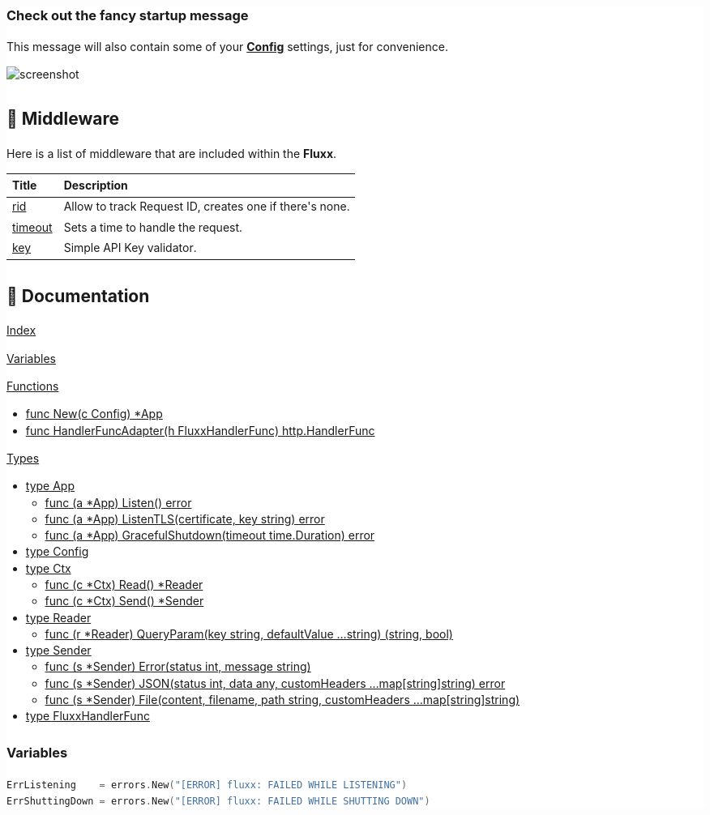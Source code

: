 ### Check out the fancy startup message

This message will also contain some of your **[Config](#typeConfig)** settings, just for convenience.

<img src="https://github.com/user-attachments/assets/7594c989-fc15-4b5a-b1f2-e3d7f9b68252" alt="screenshot" width="300"/>

## 🧬 Middleware

Here is a list of middleware that are included within the **Fluxx**.

| Title | Description |
| :------- | :------- |
| [rid](https://github.com/romssc/fluxx/tree/9f657007e7c081c3823537b2513ae345f9f593b1/middleware/rid) | Allow to track Request ID, creates one if there's none. |
| [timeout](https://github.com/romssc/fluxx/tree/9f657007e7c081c3823537b2513ae345f9f593b1/middleware/timeout) | Sets a time to handle the request. |
| [key](https://github.com/romssc/fluxx/tree/9f657007e7c081c3823537b2513ae345f9f593b1/middleware/key) | Simple API Key validator. |

## 📄 Documentation <a name="index"></a>

[Index](#index)

[Variables](#variables)

[Functions](#functions)
- [func New(c Config) *App](#funcNew)
- [func HandlerFuncAdapter(h FluxxHandlerFunc) http.HandlerFunc](#funcHandlerFuncAdapter)

[Types](#types)
- [type App](#typeApp)
    - [func (a *App) Listen() error](#appFuncListen)
    - [func (a *App) ListenTLS(certificate, key string) error](#appFuncListenTLS)
    - [func (a *App) GracefulShutdown(timeout time.Duration) error](#appFuncGracefulShutdown)
- [type Config](#typeConfig)
- [type Ctx](#typeCtx)
    - [func (c *Ctx) Read() *Reader](#ctxFuncRead)
    - [func (c *Ctx) Send() *Sender](#ctxFuncSend)
- [type Reader](#typeReader)
    - [func (r *Reader) QueryParam(key string, defaultValue …string) (string, bool)](#readerFuncQueryParam)
- [type Sender](#typeSender)
    - [func (s *Sender) Error(status int, message string)](#senderFuncError)
    - [func (s *Sender) JSON(status int, data any, customHeaders …map[string]string) error](#senderFuncJSON)
    - [func (s *Sender) File(content, filename, path string, customHeaders …map[string]string)](#senderFuncFile)
- [type FluxxHandlerFunc](#typeFluxxHandlerFunc)

### Variables <a name="variables"></a>

```go
ErrListening    = errors.New("[ERROR] fluxx: FAILED WHILE LISTENING")
ErrShuttingDown = errors.New("[ERROR] fluxx: FAILED WHILE SHUTTING DOWN")
```
